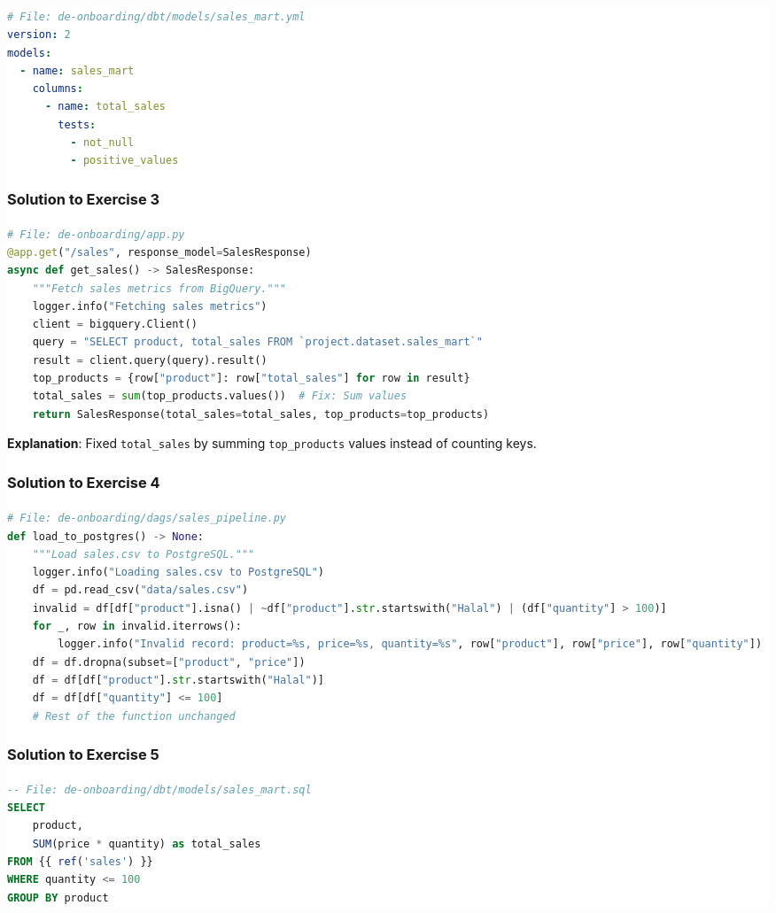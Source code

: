```yaml
# File: de-onboarding/dbt/models/sales_mart.yml
version: 2
models:
  - name: sales_mart
    columns:
      - name: total_sales
        tests:
          - not_null
          - positive_values
```

### Solution to Exercise 3

```python
# File: de-onboarding/app.py
@app.get("/sales", response_model=SalesResponse)
async def get_sales() -> SalesResponse:
    """Fetch sales metrics from BigQuery."""
    logger.info("Fetching sales metrics")
    client = bigquery.Client()
    query = "SELECT product, total_sales FROM `project.dataset.sales_mart`"
    result = client.query(query).result()
    top_products = {row["product"]: row["total_sales"] for row in result}
    total_sales = sum(top_products.values())  # Fix: Sum values
    return SalesResponse(total_sales=total_sales, top_products=top_products)
```

**Explanation**: Fixed `total_sales` by summing `top_products` values instead of counting keys.

### Solution to Exercise 4

```python
# File: de-onboarding/dags/sales_pipeline.py
def load_to_postgres() -> None:
    """Load sales.csv to PostgreSQL."""
    logger.info("Loading sales.csv to PostgreSQL")
    df = pd.read_csv("data/sales.csv")
    invalid = df[df["product"].isna() | ~df["product"].str.startswith("Halal") | (df["quantity"] > 100)]
    for _, row in invalid.iterrows():
        logger.info("Invalid record: product=%s, price=%s, quantity=%s", row["product"], row["price"], row["quantity"])
    df = df.dropna(subset=["product", "price"])
    df = df[df["product"].str.startswith("Halal")]
    df = df[df["quantity"] <= 100]
    # Rest of the function unchanged
```

### Solution to Exercise 5

```sql
-- File: de-onboarding/dbt/models/sales_mart.sql
SELECT
    product,
    SUM(price * quantity) as total_sales
FROM {{ ref('sales') }}
WHERE quantity <= 100
GROUP BY product
```
